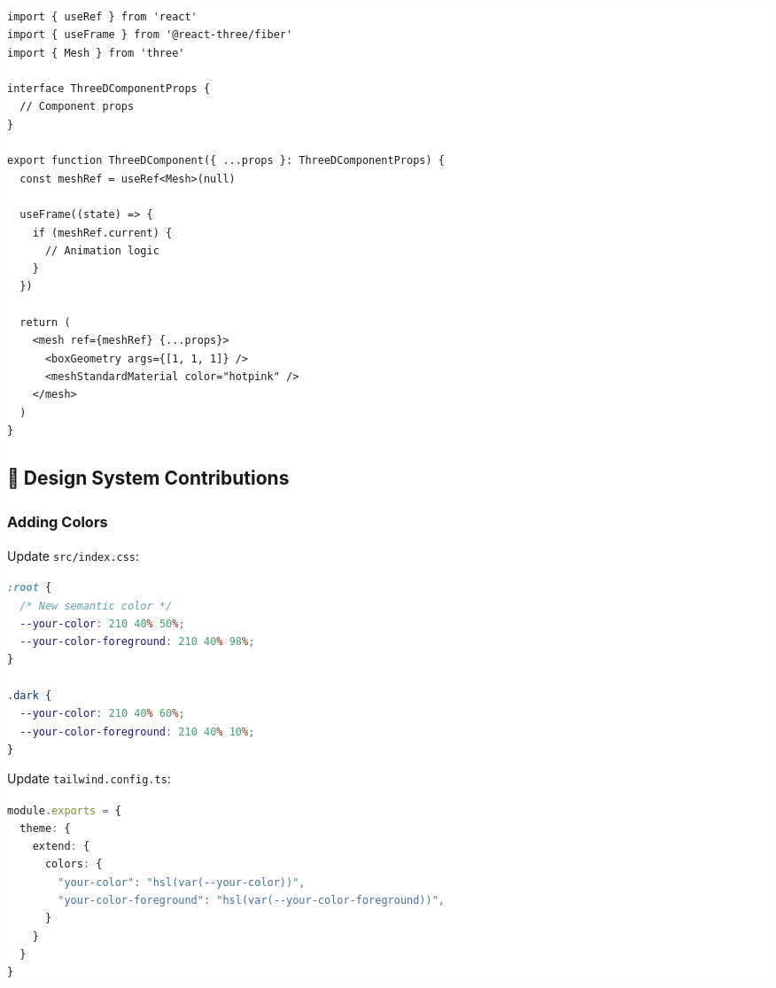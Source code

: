 ```tsx
import { useRef } from 'react'
import { useFrame } from '@react-three/fiber'
import { Mesh } from 'three'

interface ThreeDComponentProps {
  // Component props
}

export function ThreeDComponent({ ...props }: ThreeDComponentProps) {
  const meshRef = useRef<Mesh>(null)

  useFrame((state) => {
    if (meshRef.current) {
      // Animation logic
    }
  })

  return (
    <mesh ref={meshRef} {...props}>
      <boxGeometry args={[1, 1, 1]} />
      <meshStandardMaterial color="hotpink" />
    </mesh>
  )
}
```

## 🎨 Design System Contributions

### Adding Colors

Update `src/index.css`:

```css
:root {
  /* New semantic color */
  --your-color: 210 40% 50%;
  --your-color-foreground: 210 40% 98%;
}

.dark {
  --your-color: 210 40% 60%;
  --your-color-foreground: 210 40% 10%;
}
```

Update `tailwind.config.ts`:

```typescript
module.exports = {
  theme: {
    extend: {
      colors: {
        "your-color": "hsl(var(--your-color))",
        "your-color-foreground": "hsl(var(--your-color-foreground))",
      }
    }
  }
}
```
